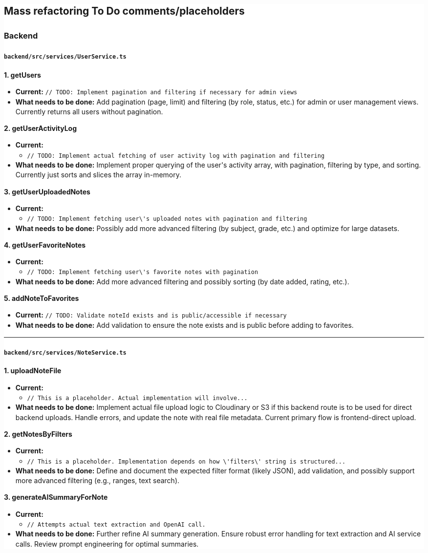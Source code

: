 
## Mass refactoring To Do comments/placeholders

### Backend

#### `backend/src/services/UserService.ts`

**1. getUsers**
- **Current:** `// TODO: Implement pagination and filtering if necessary for admin views`
- **What needs to be done:** Add pagination (page, limit) and filtering (by role, status, etc.) for admin or user management views. Currently returns all users without pagination.

**2. getUserActivityLog**
- **Current:**
  - `// TODO: Implement actual fetching of user activity log with pagination and filtering`
- **What needs to be done:** Implement proper querying of the user\'s activity array, with pagination, filtering by type, and sorting. Currently just sorts and slices the array in-memory.

**3. getUserUploadedNotes**
- **Current:**
  - `// TODO: Implement fetching user\'s uploaded notes with pagination and filtering`
- **What needs to be done:** Possibly add more advanced filtering (by subject, grade, etc.) and optimize for large datasets.

**4. getUserFavoriteNotes**
- **Current:**
  - `// TODO: Implement fetching user\'s favorite notes with pagination`
- **What needs to be done:** Add more advanced filtering and possibly sorting (by date added, rating, etc.).

**5. addNoteToFavorites**
- **Current:** `// TODO: Validate noteId exists and is public/accessible if necessary`
- **What needs to be done:** Add validation to ensure the note exists and is public before adding to favorites.

---

#### `backend/src/services/NoteService.ts`

**1. uploadNoteFile**
- **Current:**
  - `// This is a placeholder. Actual implementation will involve...`
- **What needs to be done:** Implement actual file upload logic to Cloudinary or S3 if this backend route is to be used for direct backend uploads. Handle errors, and update the note with real file metadata. Current primary flow is frontend-direct upload.

**2. getNotesByFilters**
- **Current:**
  - `// This is a placeholder. Implementation depends on how \'filters\' string is structured...`
- **What needs to be done:** Define and document the expected filter format (likely JSON), add validation, and possibly support more advanced filtering (e.g., ranges, text search).

**3. generateAISummaryForNote**
- **Current:**
  - `// Attempts actual text extraction and OpenAI call.`
- **What needs to be done:** Further refine AI summary generation. Ensure robust error handling for text extraction and AI service calls. Review prompt engineering for optimal summaries.
